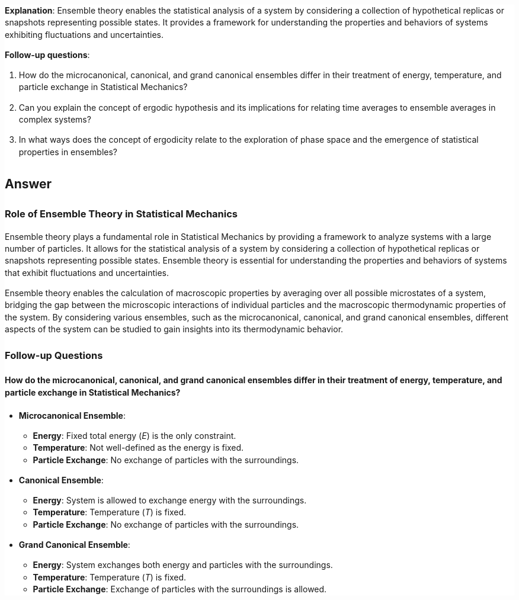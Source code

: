 **Explanation**: Ensemble theory enables the statistical analysis of a system by considering a collection of hypothetical replicas or snapshots representing possible states. It provides a framework for understanding the properties and behaviors of systems exhibiting fluctuations and uncertainties.

**Follow-up questions**:

1. How do the microcanonical, canonical, and grand canonical ensembles differ in their treatment of energy, temperature, and particle exchange in Statistical Mechanics?

2. Can you explain the concept of ergodic hypothesis and its implications for relating time averages to ensemble averages in complex systems?

3. In what ways does the concept of ergodicity relate to the exploration of phase space and the emergence of statistical properties in ensembles?





## Answer

### Role of Ensemble Theory in Statistical Mechanics

Ensemble theory plays a fundamental role in Statistical Mechanics by providing a framework to analyze systems with a large number of particles. It allows for the statistical analysis of a system by considering a collection of hypothetical replicas or snapshots representing possible states. Ensemble theory is essential for understanding the properties and behaviors of systems that exhibit fluctuations and uncertainties.

Ensemble theory enables the calculation of macroscopic properties by averaging over all possible microstates of a system, bridging the gap between the microscopic interactions of individual particles and the macroscopic thermodynamic properties of the system. By considering various ensembles, such as the microcanonical, canonical, and grand canonical ensembles, different aspects of the system can be studied to gain insights into its thermodynamic behavior.

### Follow-up Questions

#### How do the microcanonical, canonical, and grand canonical ensembles differ in their treatment of energy, temperature, and particle exchange in Statistical Mechanics?

- **Microcanonical Ensemble**:
  - **Energy**: Fixed total energy ($E$) is the only constraint.
  - **Temperature**: Not well-defined as the energy is fixed.
  - **Particle Exchange**: No exchange of particles with the surroundings.

- **Canonical Ensemble**:
  - **Energy**: System is allowed to exchange energy with the surroundings.
  - **Temperature**: Temperature ($T$) is fixed.
  - **Particle Exchange**: No exchange of particles with the surroundings.

- **Grand Canonical Ensemble**:
  - **Energy**: System exchanges both energy and particles with the surroundings.
  - **Temperature**: Temperature ($T$) is fixed.
  - **Particle Exchange**: Exchange of particles with the surroundings is allowed.
